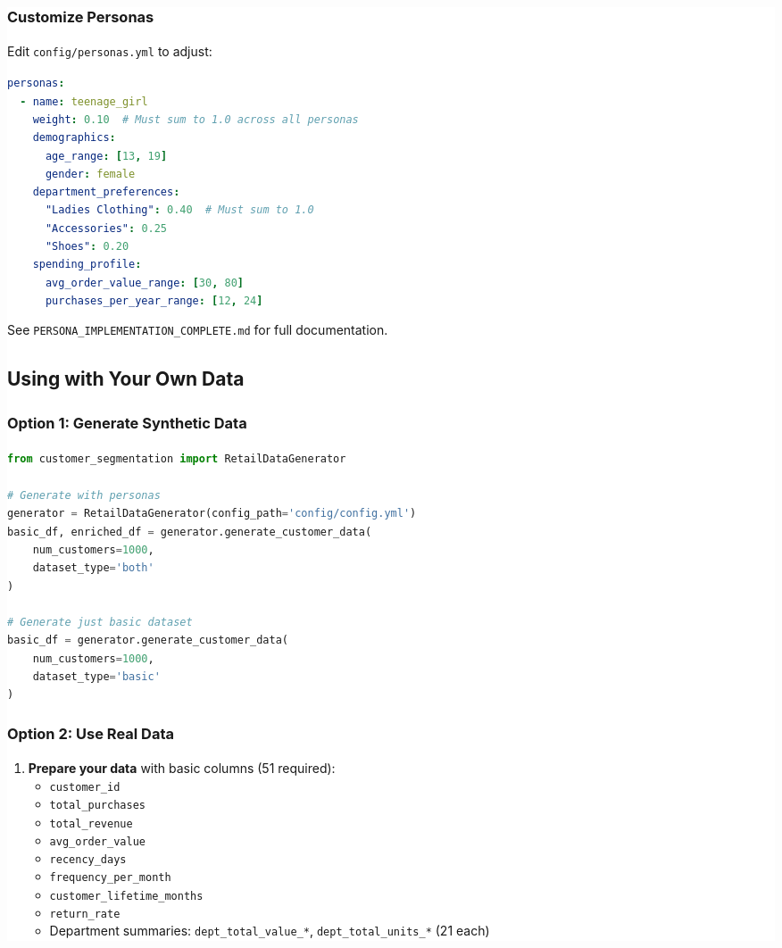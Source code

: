 ### Customize Personas
Edit `config/personas.yml` to adjust:
```yaml
personas:
  - name: teenage_girl
    weight: 0.10  # Must sum to 1.0 across all personas
    demographics:
      age_range: [13, 19]
      gender: female
    department_preferences:
      "Ladies Clothing": 0.40  # Must sum to 1.0
      "Accessories": 0.25
      "Shoes": 0.20
    spending_profile:
      avg_order_value_range: [30, 80]
      purchases_per_year_range: [12, 24]
```

See `PERSONA_IMPLEMENTATION_COMPLETE.md` for full documentation.

## Using with Your Own Data

### Option 1: Generate Synthetic Data
```python
from customer_segmentation import RetailDataGenerator

# Generate with personas
generator = RetailDataGenerator(config_path='config/config.yml')
basic_df, enriched_df = generator.generate_customer_data(
    num_customers=1000, 
    dataset_type='both'
)

# Generate just basic dataset
basic_df = generator.generate_customer_data(
    num_customers=1000, 
    dataset_type='basic'
)
```

### Option 2: Use Real Data
1. **Prepare your data** with basic columns (51 required):
   - `customer_id`
   - `total_purchases`
   - `total_revenue`
   - `avg_order_value`
   - `recency_days`
   - `frequency_per_month`
   - `customer_lifetime_months`
   - `return_rate`
   - Department summaries: `dept_total_value_*`, `dept_total_units_*` (21 each)
